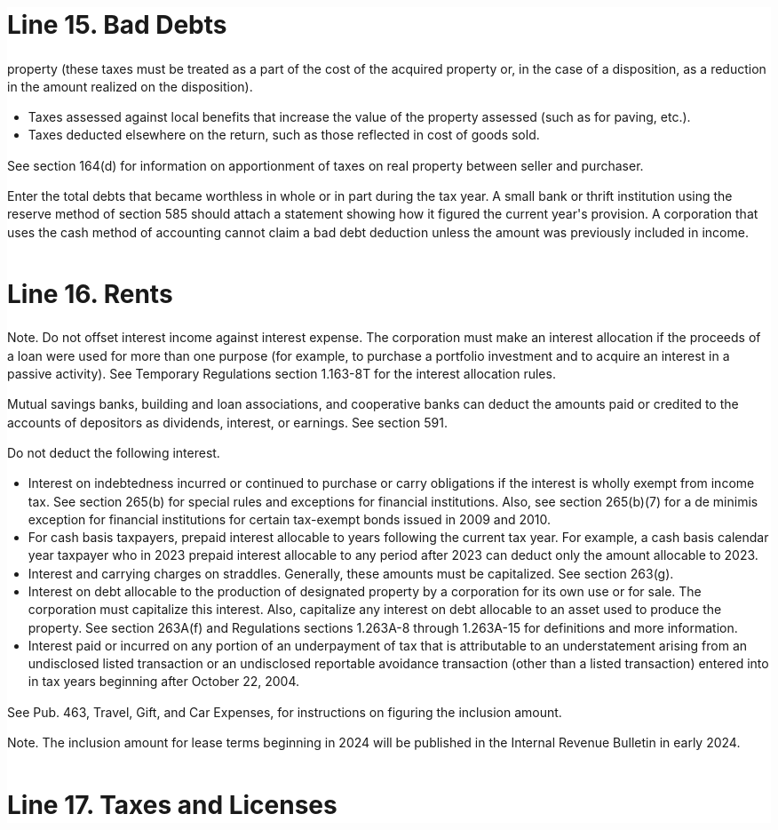 # Line 15. Bad Debts

property (these taxes must be treated as a part of the cost of the acquired property or, in the case of a disposition, as a reduction in the amount realized on the disposition).

- Taxes assessed against local benefits that increase the value of the property assessed (such as for paving, etc.).
- Taxes deducted elsewhere on the return, such as those reflected in cost of goods sold.

See section 164(d) for information on apportionment of taxes on real property between seller and purchaser.

Enter the total debts that became worthless in whole or in part during the tax year. A small bank or thrift institution using the reserve method of section 585 should attach a statement showing how it figured the current year's provision. A corporation that uses the cash method of accounting cannot claim a bad debt deduction unless the amount was previously included in income.

# Line 16. Rents

Note. Do not offset interest income against interest expense. The corporation must make an interest allocation if the proceeds of a loan were used for more than one purpose (for example, to purchase a portfolio investment and to acquire an interest in a passive activity). See Temporary Regulations section 1.163-8T for the interest allocation rules.

Mutual savings banks, building and loan associations, and cooperative banks can deduct the amounts paid or credited to the accounts of depositors as dividends, interest, or earnings. See section 591.

Do not deduct the following interest.

- Interest on indebtedness incurred or continued to purchase or carry obligations if the interest is wholly exempt from income tax. See section 265(b) for special rules and exceptions for financial institutions. Also, see section 265(b)(7) for a de minimis exception for financial institutions for certain tax-exempt bonds issued in 2009 and 2010.
- For cash basis taxpayers, prepaid interest allocable to years following the current tax year. For example, a cash basis calendar year taxpayer who in 2023 prepaid interest allocable to any period after 2023 can deduct only the amount allocable to 2023.
- Interest and carrying charges on straddles. Generally, these amounts must be capitalized. See section 263(g).
- Interest on debt allocable to the production of designated property by a corporation for its own use or for sale. The corporation must capitalize this interest. Also, capitalize any interest on debt allocable to an asset used to produce the property. See section 263A(f) and Regulations sections 1.263A-8 through 1.263A-15 for definitions and more information.
- Interest paid or incurred on any portion of an underpayment of tax that is attributable to an understatement arising from an undisclosed listed transaction or an undisclosed reportable avoidance transaction (other than a listed transaction) entered into in tax years beginning after October 22, 2004.

See Pub. 463, Travel, Gift, and Car Expenses, for instructions on figuring the inclusion amount.

Note. The inclusion amount for lease terms beginning in 2024 will be published in the Internal Revenue Bulletin in early 2024.

# Line 17. Taxes and Licenses
